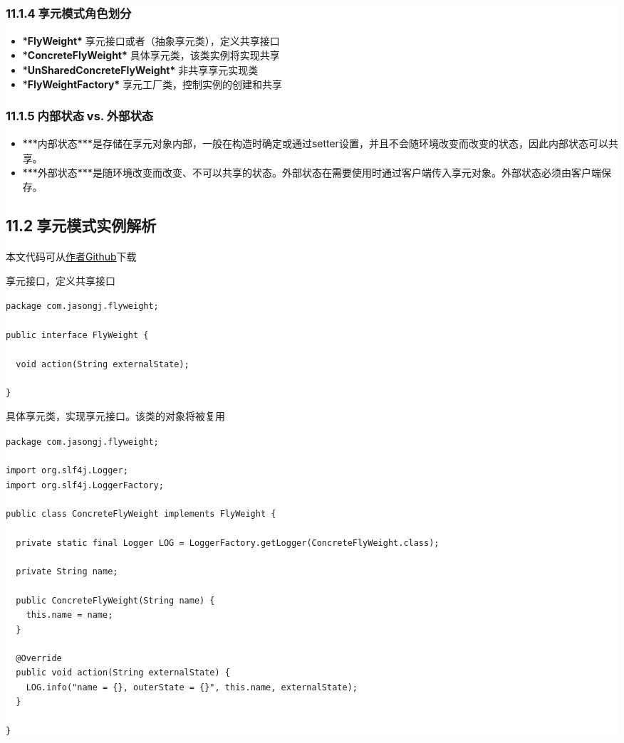 ### 11.1.4 享元模式角色划分

- ***FlyWeight\*** 享元接口或者（抽象享元类），定义共享接口
- ***ConcreteFlyWeight\*** 具体享元类，该类实例将实现共享
- ***UnSharedConcreteFlyWeight\*** 非共享享元实现类
- ***FlyWeightFactory\*** 享元工厂类，控制实例的创建和共享

### 11.1.5 内部状态 vs. 外部状态

- ***内部状态\***是存储在享元对象内部，一般在构造时确定或通过setter设置，并且不会随环境改变而改变的状态，因此内部状态可以共享。
- ***外部状态\***是随环境改变而改变、不可以共享的状态。外部状态在需要使用时通过客户端传入享元对象。外部状态必须由客户端保存。

## 11.2 享元模式实例解析

本文代码可从[作者Github](https://github.com/habren/JavaDesignPattern/tree/master/FlyweightPattern/src/main)下载

享元接口，定义共享接口

```
package com.jasongj.flyweight;

public interface FlyWeight {

  void action(String externalState);

}
```



具体享元类，实现享元接口。该类的对象将被复用

```
package com.jasongj.flyweight;

import org.slf4j.Logger;
import org.slf4j.LoggerFactory;

public class ConcreteFlyWeight implements FlyWeight {

  private static final Logger LOG = LoggerFactory.getLogger(ConcreteFlyWeight.class);

  private String name;

  public ConcreteFlyWeight(String name) {
    this.name = name;
  }

  @Override
  public void action(String externalState) {
    LOG.info("name = {}, outerState = {}", this.name, externalState);
  }

}
```
